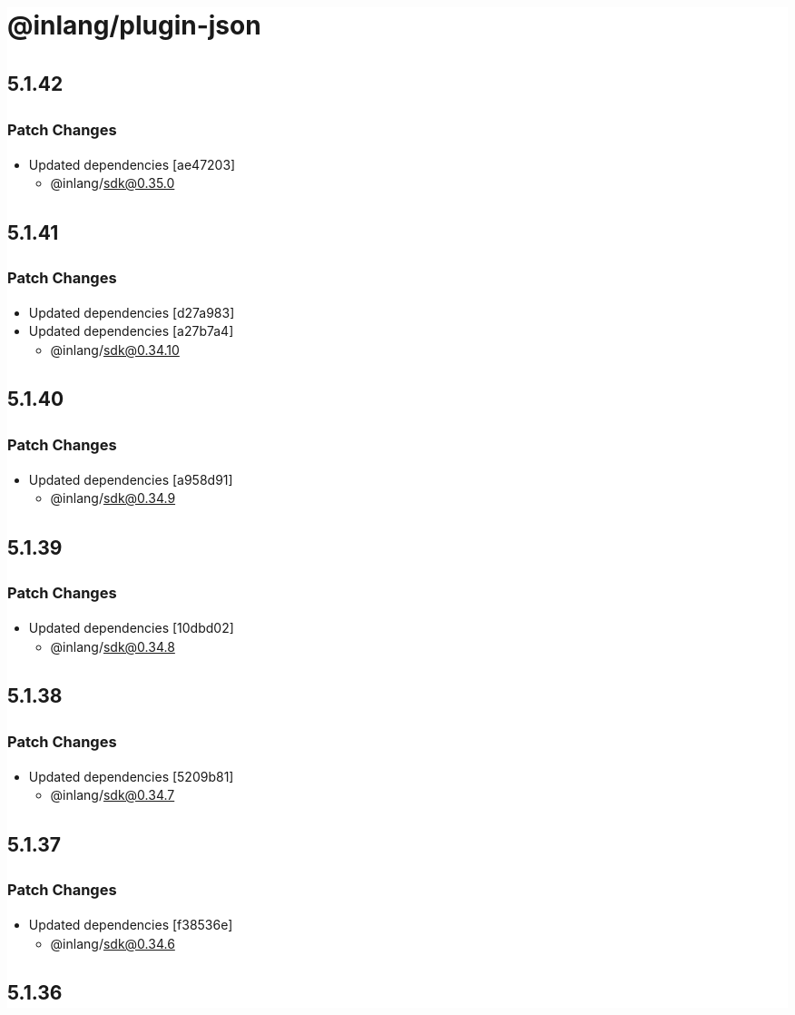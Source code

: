 # @inlang/plugin-json

## 5.1.42

### Patch Changes

- Updated dependencies [ae47203]
  - @inlang/sdk@0.35.0

## 5.1.41

### Patch Changes

- Updated dependencies [d27a983]
- Updated dependencies [a27b7a4]
  - @inlang/sdk@0.34.10

## 5.1.40

### Patch Changes

- Updated dependencies [a958d91]
  - @inlang/sdk@0.34.9

## 5.1.39

### Patch Changes

- Updated dependencies [10dbd02]
  - @inlang/sdk@0.34.8

## 5.1.38

### Patch Changes

- Updated dependencies [5209b81]
  - @inlang/sdk@0.34.7

## 5.1.37

### Patch Changes

- Updated dependencies [f38536e]
  - @inlang/sdk@0.34.6

## 5.1.36
